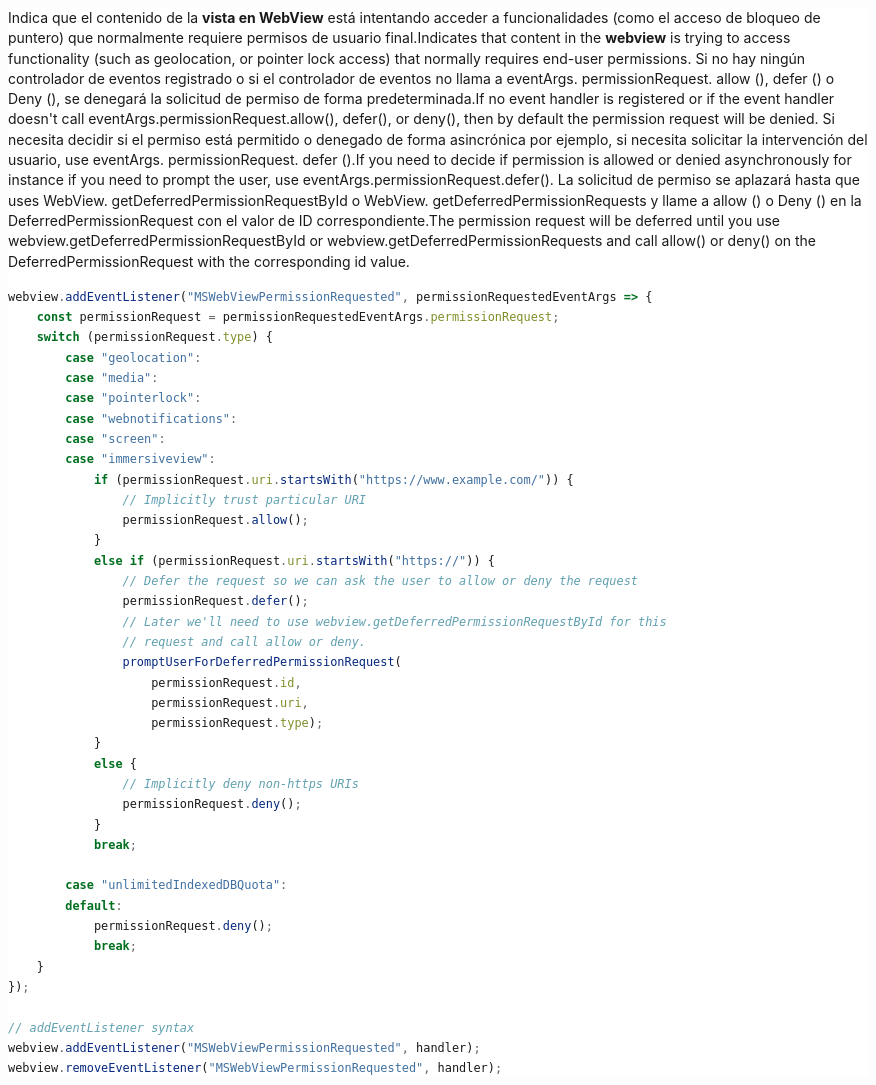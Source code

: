 <span data-ttu-id="53d11-335">Indica que el contenido de la **vista en WebView** está intentando acceder a funcionalidades (como el acceso de bloqueo de puntero) que normalmente requiere permisos de usuario final.</span><span class="sxs-lookup"><span data-stu-id="53d11-335">Indicates that content in the **webview**  is trying to access functionality (such as geolocation, or pointer lock access) that normally requires end-user permissions.</span></span> <span data-ttu-id="53d11-336">Si no hay ningún controlador de eventos registrado o si el controlador de eventos no llama a eventArgs. permissionRequest. allow (), defer () o Deny (), se denegará la solicitud de permiso de forma predeterminada.</span><span class="sxs-lookup"><span data-stu-id="53d11-336">If no event handler is registered or if the event handler doesn't call eventArgs.permissionRequest.allow(), defer(), or deny(), then by default the permission request will be denied.</span></span> <span data-ttu-id="53d11-337">Si necesita decidir si el permiso está permitido o denegado de forma asincrónica por ejemplo, si necesita solicitar la intervención del usuario, use eventArgs. permissionRequest. defer ().</span><span class="sxs-lookup"><span data-stu-id="53d11-337">If you need to decide if permission is allowed or denied asynchronously for instance if you need to prompt the user, use eventArgs.permissionRequest.defer().</span></span> <span data-ttu-id="53d11-338">La solicitud de permiso se aplazará hasta que uses WebView. getDeferredPermissionRequestById o WebView. getDeferredPermissionRequests y llame a allow () o Deny () en la DeferredPermissionRequest con el valor de ID correspondiente.</span><span class="sxs-lookup"><span data-stu-id="53d11-338">The permission request will be deferred until you use webview.getDeferredPermissionRequestById or webview.getDeferredPermissionRequests and call allow() or deny() on the DeferredPermissionRequest with the corresponding id value.</span></span>

```js
webview.addEventListener("MSWebViewPermissionRequested", permissionRequestedEventArgs => {
    const permissionRequest = permissionRequestedEventArgs.permissionRequest;
    switch (permissionRequest.type) {
        case "geolocation":
        case "media":
        case "pointerlock":
        case "webnotifications":
        case "screen":
        case "immersiveview":
            if (permissionRequest.uri.startsWith("https://www.example.com/")) {
                // Implicitly trust particular URI
                permissionRequest.allow();
            }
            else if (permissionRequest.uri.startsWith("https://")) {
                // Defer the request so we can ask the user to allow or deny the request
                permissionRequest.defer();
                // Later we'll need to use webview.getDeferredPermissionRequestById for this
                // request and call allow or deny.
                promptUserForDeferredPermissionRequest(
                    permissionRequest.id,
                    permissionRequest.uri,
                    permissionRequest.type);
            }
            else {
                // Implicitly deny non-https URIs
                permissionRequest.deny();
            }
            break;

        case "unlimitedIndexedDBQuota":
        default:
            permissionRequest.deny();
            break;
    }
});

// addEventListener syntax
webview.addEventListener("MSWebViewPermissionRequested", handler);
webview.removeEventListener("MSWebViewPermissionRequested", handler);
```
